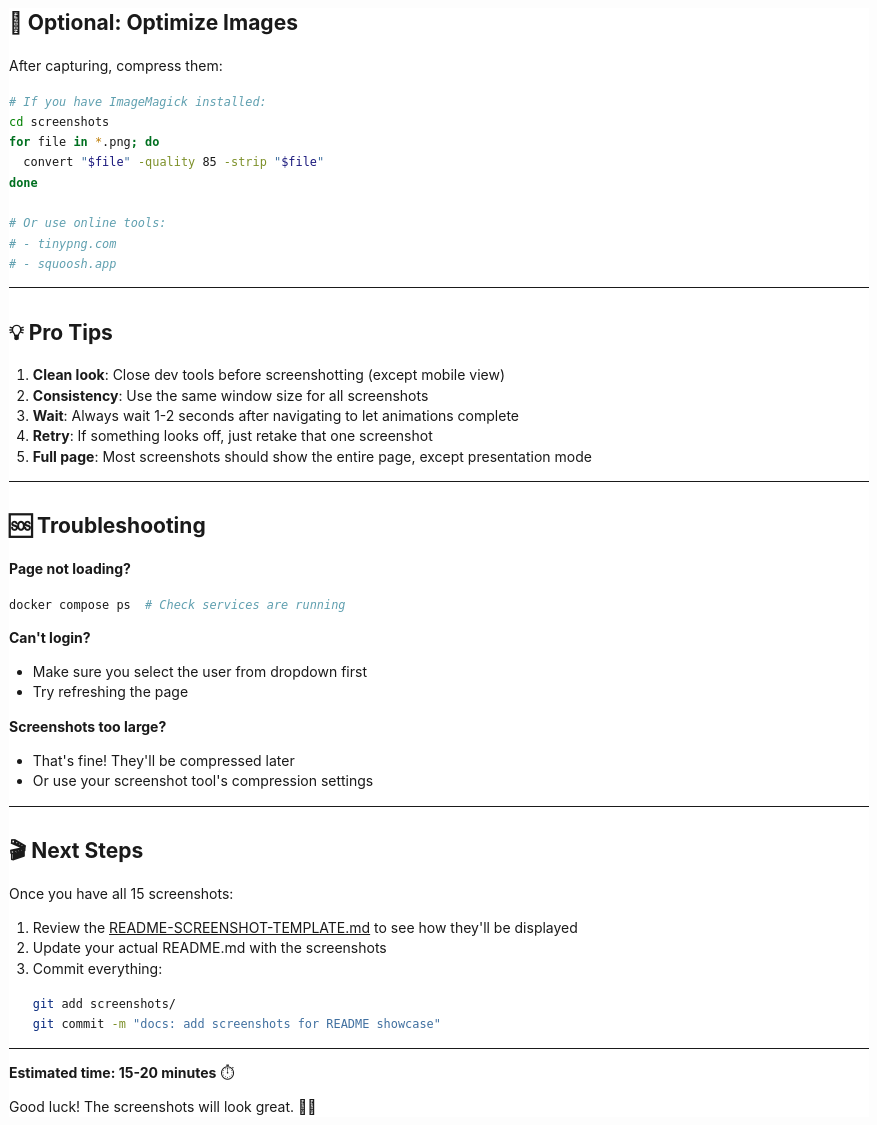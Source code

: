 ## 🎨 Optional: Optimize Images

After capturing, compress them:

```bash
# If you have ImageMagick installed:
cd screenshots
for file in *.png; do
  convert "$file" -quality 85 -strip "$file"
done

# Or use online tools:
# - tinypng.com
# - squoosh.app
```

---

## 💡 Pro Tips

1. **Clean look**: Close dev tools before screenshotting (except mobile view)
2. **Consistency**: Use the same window size for all screenshots
3. **Wait**: Always wait 1-2 seconds after navigating to let animations complete
4. **Retry**: If something looks off, just retake that one screenshot
5. **Full page**: Most screenshots should show the entire page, except presentation mode

---

## 🆘 Troubleshooting

**Page not loading?**
```bash
docker compose ps  # Check services are running
```

**Can't login?**
- Make sure you select the user from dropdown first
- Try refreshing the page

**Screenshots too large?**
- That's fine! They'll be compressed later
- Or use your screenshot tool's compression settings

---

## 🎬 Next Steps

Once you have all 15 screenshots:

1. Review the [README-SCREENSHOT-TEMPLATE.md](README-SCREENSHOT-TEMPLATE.md) to see how they'll be displayed
2. Update your actual README.md with the screenshots
3. Commit everything:
   ```bash
   git add screenshots/
   git commit -m "docs: add screenshots for README showcase"
   ```

---

**Estimated time: 15-20 minutes** ⏱️

Good luck! The screenshots will look great. 📸✨

